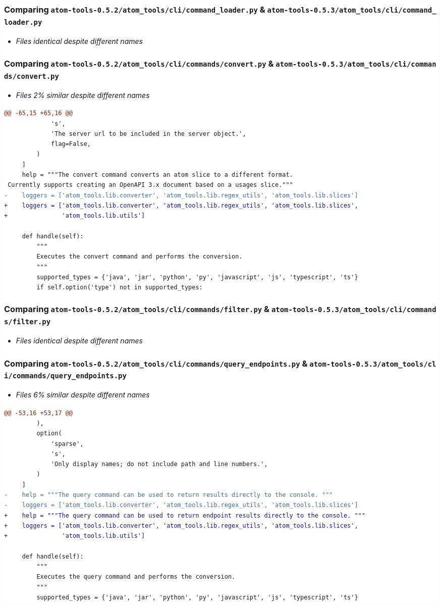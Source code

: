 ### Comparing `atom-tools-0.5.2/atom_tools/cli/command_loader.py` & `atom-tools-0.5.3/atom_tools/cli/command_loader.py`

 * *Files identical despite different names*

### Comparing `atom-tools-0.5.2/atom_tools/cli/commands/convert.py` & `atom-tools-0.5.3/atom_tools/cli/commands/convert.py`

 * *Files 2% similar despite different names*

```diff
@@ -65,15 +65,16 @@
             's',
             'The server url to be included in the server object.',
             flag=False,
         )
     ]
     help = """The convert command converts an atom slice to a different format.
 Currently supports creating an OpenAPI 3.x document based on a usages slice."""
-    loggers = ['atom_tools.lib.converter', 'atom_tools.lib.regex_utils', 'atom_tools.lib.slices']
+    loggers = ['atom_tools.lib.converter', 'atom_tools.lib.regex_utils', 'atom_tools.lib.slices',
+               'atom_tools.lib.utils']
 
     def handle(self):
         """
         Executes the convert command and performs the conversion.
         """
         supported_types = {'java', 'jar', 'python', 'py', 'javascript', 'js', 'typescript', 'ts'}
         if self.option('type') not in supported_types:
```

### Comparing `atom-tools-0.5.2/atom_tools/cli/commands/filter.py` & `atom-tools-0.5.3/atom_tools/cli/commands/filter.py`

 * *Files identical despite different names*

### Comparing `atom-tools-0.5.2/atom_tools/cli/commands/query_endpoints.py` & `atom-tools-0.5.3/atom_tools/cli/commands/query_endpoints.py`

 * *Files 6% similar despite different names*

```diff
@@ -53,16 +53,17 @@
         ),
         option(
             'sparse',
             's',
             'Only display names; do not include path and line numbers.',
         )
     ]
-    help = """The query command can be used to return results directly to the console. """
-    loggers = ['atom_tools.lib.converter', 'atom_tools.lib.regex_utils', 'atom_tools.lib.slices']
+    help = """The query command can be used to return endpoint results directly to the console. """
+    loggers = ['atom_tools.lib.converter', 'atom_tools.lib.regex_utils', 'atom_tools.lib.slices',
+               'atom_tools.lib.utils']
 
     def handle(self):
         """
         Executes the query command and performs the conversion.
         """
         supported_types = {'java', 'jar', 'python', 'py', 'javascript', 'js', 'typescript', 'ts'}
```